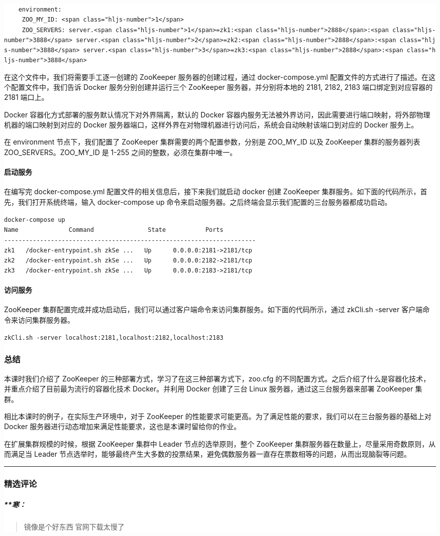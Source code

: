 		environment:
		 ZOO_MY_ID: <span class="hljs-number">1</span>
		 ZOO_SERVERS: server.<span class="hljs-number">1</span>=zk1:<span class="hljs-number">2888</span>:<span class="hljs-number">3888</span> server.<span class="hljs-number">2</span>=zk2:<span class="hljs-number">2888</span>:<span class="hljs-number">3888</span> server.<span class="hljs-number">3</span>=zk3:<span class="hljs-number">2888</span>:<span class="hljs-number">3888</span>
</code></pre>
<p data-nodeid="514">在这个文件中，我们将需要手工逐一创建的 ZooKeeper 服务器的创建过程，通过 docker-compose.yml 配置文件的方式进行了描述。在这个配置文件中，我们告诉 Docker 服务分别创建并运行三个 ZooKeeper 服务器，并分别将本地的 2181, 2182, 2183 端口绑定到对应容器的 2181 端口上。</p>
<p data-nodeid="515">Docker 容器化方式部署的服务默认情况下对外界隔离，默认的 Docker 容器内服务无法被外界访问，因此需要进行端口映射，将外部物理机器的端口映射到对应的 Docker 服务器端口，这样外界在对物理机器进行访问后，系统会自动映射该端口到对应的 Docker 服务上。</p>
<p data-nodeid="516">在 environment 节点下，我们配置了 ZooKeeper 集群需要的两个配置参数，分别是 ZOO_MY_ID 以及 ZooKeeper 集群的服务器列表 ZOO_SERVERS。ZOO_MY_ID 是 1-255 之间的整数，必须在集群中唯一。</p>
<h4 data-nodeid="517">启动服务</h4>
<p data-nodeid="518">在编写完 docker-compose.yml 配置文件的相关信息后，接下来我们就启动 docker 创建 ZooKeeper 集群服务。如下面的代码所示，首先，我们打开系统终端，输入 docker-compose up 命令来启动服务器。之后终端会显示我们配置的三台服务器都成功启动。</p>
<pre class="lang-java" data-nodeid="519"><code data-language="java">docker-compose up 
Name&nbsp;&nbsp;&nbsp;&nbsp;&nbsp;&nbsp;&nbsp;&nbsp;&nbsp;&nbsp;&nbsp;&nbsp;&nbsp; Command&nbsp;&nbsp;&nbsp;&nbsp;&nbsp;&nbsp;&nbsp;&nbsp;&nbsp;&nbsp;&nbsp;&nbsp;&nbsp;&nbsp; State&nbsp;&nbsp;&nbsp;&nbsp;&nbsp;&nbsp;&nbsp;&nbsp;&nbsp;&nbsp; Ports 
---------------------------------------------------------------------- 
zk1&nbsp;&nbsp;&nbsp;/docker-entrypoint.sh zkSe ...&nbsp;&nbsp; Up&nbsp;&nbsp;&nbsp;&nbsp;&nbsp; <span class="hljs-number">0.0</span>.<span class="hljs-number">0.0</span>:<span class="hljs-number">2181</span>-&gt;<span class="hljs-number">2181</span>/tcp 
zk2&nbsp;&nbsp;&nbsp;/docker-entrypoint.sh zkSe ...&nbsp;&nbsp; Up&nbsp;&nbsp;&nbsp;&nbsp;&nbsp; <span class="hljs-number">0.0</span>.<span class="hljs-number">0.0</span>:<span class="hljs-number">2182</span>-&gt;<span class="hljs-number">2181</span>/tcp 
zk3&nbsp;&nbsp;&nbsp;/docker-entrypoint.sh zkSe ...&nbsp;&nbsp; Up&nbsp;&nbsp;&nbsp;&nbsp;&nbsp; <span class="hljs-number">0.0</span>.<span class="hljs-number">0.0</span>:<span class="hljs-number">2183</span>-&gt;<span class="hljs-number">2181</span>/tcp
</code></pre>
<h4 data-nodeid="520">访问服务</h4>
<p data-nodeid="521">ZooKeeper 集群配置完成并成功启动后，我们可以通过客户端命令来访问集群服务。如下面的代码所示，通过 zkCli.sh -server 客户端命令来访问集群服务器。</p>
<pre class="lang-java" data-nodeid="522"><code data-language="java">zkCli.sh -server localhost:<span class="hljs-number">2181</span>,localhost:<span class="hljs-number">2182</span>,localhost:<span class="hljs-number">2183</span>
</code></pre>
<h3 data-nodeid="523">总结</h3>
<p data-nodeid="524">本课时我们介绍了 ZooKeeper 的三种部署方式，学习了在这三种部署方式下，zoo.cfg 的不同配置方式。之后介绍了什么是容器化技术，并重点介绍了目前最为流行的容器化技术 Docker。并利用 Docker 创建了三台 Linux 服务器，通过这三台服务器来部署 ZooKeeper 集群。</p>
<p data-nodeid="525">相比本课时的例子，在实际生产环境中，对于 ZooKeeper 的性能要求可能更高。为了满足性能的要求，我们可以在三台服务器的基础上对 Docker 服务器进行动态增加来满足性能要求，这也是本课时留给你的作业。</p>
<p data-nodeid="526">在扩展集群规模的时候，根据 ZooKeeper 集群中 Leader 节点的选举原则，整个 ZooKeeper 集群服务器在数量上，尽量采用奇数原则，从而满足当 Leader 节点选举时，能够最终产生大多数的投票结果，避免偶数服务器一直存在票数相等的问题，从而出现脑裂等问题。</p>

---

### 精选评论

##### **寒：
> 镜像是个好东西 官网下载太慢了

